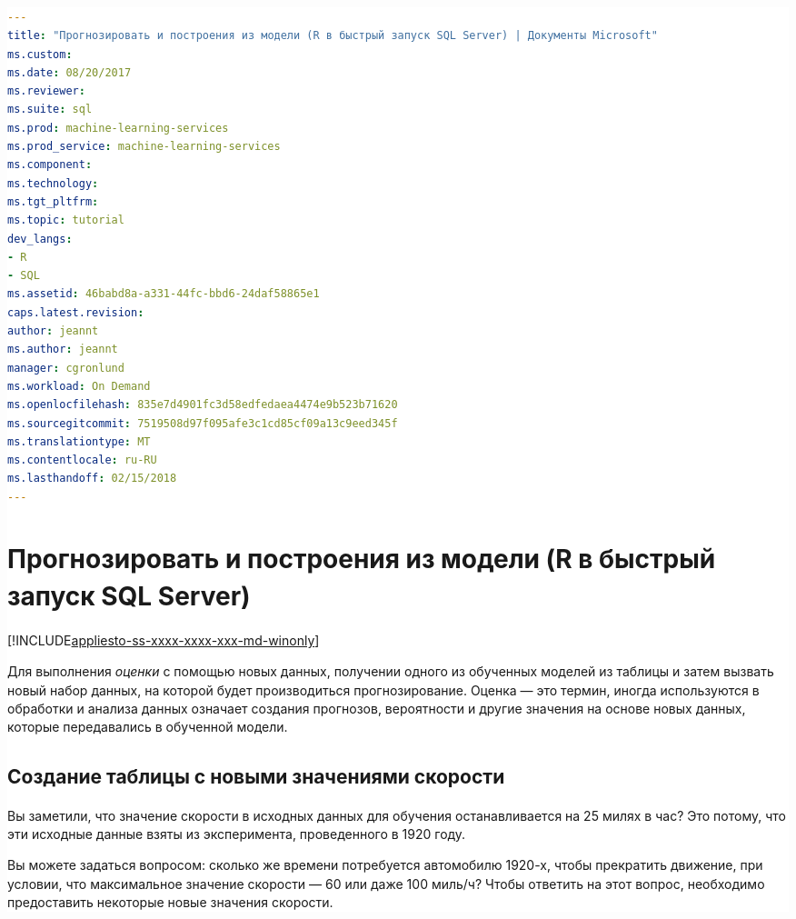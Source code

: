 ```yaml
---
title: "Прогнозировать и построения из модели (R в быстрый запуск SQL Server) | Документы Microsoft"
ms.custom: 
ms.date: 08/20/2017
ms.reviewer: 
ms.suite: sql
ms.prod: machine-learning-services
ms.prod_service: machine-learning-services
ms.component: 
ms.technology: 
ms.tgt_pltfrm: 
ms.topic: tutorial
dev_langs:
- R
- SQL
ms.assetid: 46babd8a-a331-44fc-bbd6-24daf58865e1
caps.latest.revision: 
author: jeannt
ms.author: jeannt
manager: cgronlund
ms.workload: On Demand
ms.openlocfilehash: 835e7d4901fc3d58edfedaea4474e9b523b71620
ms.sourcegitcommit: 7519508d97f095afe3c1cd85cf09a13c9eed345f
ms.translationtype: MT
ms.contentlocale: ru-RU
ms.lasthandoff: 02/15/2018
---
```

# <a name="predict-and-plot-from-model-r-in-sql-quickstart"></a>Прогнозировать и построения из модели (R в быстрый запуск SQL Server)
[!INCLUDE[appliesto-ss-xxxx-xxxx-xxx-md-winonly](../../includes/appliesto-ss-xxxx-xxxx-xxx-md-winonly.md)]

Для выполнения _оценки_ с помощью новых данных, получении одного из обученных моделей из таблицы и затем вызвать новый набор данных, на которой будет производиться прогнозирование. Оценка — это термин, иногда используются в обработки и анализа данных означает создания прогнозов, вероятности и другие значения на основе новых данных, которые передавались в обученной модели.

## <a name="create-the-table-of-new-speeds"></a>Создание таблицы с новыми значениями скорости

Вы заметили, что значение скорости в исходных данных для обучения останавливается на 25 милях в час? Это потому, что эти исходные данные взяты из эксперимента, проведенного в 1920 году.

Вы можете задаться вопросом: сколько же времени потребуется автомобилю 1920-х, чтобы прекратить движение, при условии, что максимальное значение скорости — 60 или даже 100 миль/ч? Чтобы ответить на этот вопрос, необходимо предоставить некоторые новые значения скорости.
